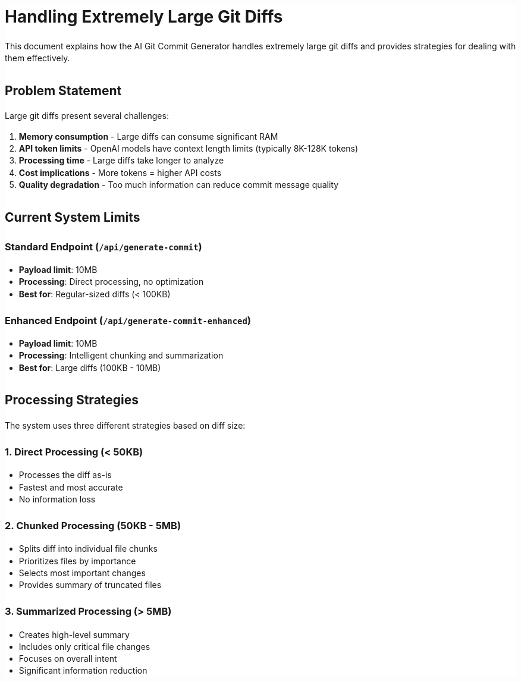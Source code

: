 # Handling Extremely Large Git Diffs

This document explains how the AI Git Commit Generator handles extremely large git diffs and provides strategies for dealing with them effectively.

## Problem Statement

Large git diffs present several challenges:

1. **Memory consumption** - Large diffs can consume significant RAM
2. **API token limits** - OpenAI models have context length limits (typically 8K-128K tokens)
3. **Processing time** - Large diffs take longer to analyze
4. **Cost implications** - More tokens = higher API costs
5. **Quality degradation** - Too much information can reduce commit message quality

## Current System Limits

### Standard Endpoint (`/api/generate-commit`)
- **Payload limit**: 10MB
- **Processing**: Direct processing, no optimization
- **Best for**: Regular-sized diffs (< 100KB)

### Enhanced Endpoint (`/api/generate-commit-enhanced`)
- **Payload limit**: 10MB
- **Processing**: Intelligent chunking and summarization
- **Best for**: Large diffs (100KB - 10MB)

## Processing Strategies

The system uses three different strategies based on diff size:

### 1. Direct Processing (< 50KB)
- Processes the diff as-is
- Fastest and most accurate
- No information loss

### 2. Chunked Processing (50KB - 5MB)
- Splits diff into individual file chunks
- Prioritizes files by importance
- Selects most important changes
- Provides summary of truncated files

### 3. Summarized Processing (> 5MB)
- Creates high-level summary
- Includes only critical file changes
- Focuses on overall intent
- Significant information reduction
